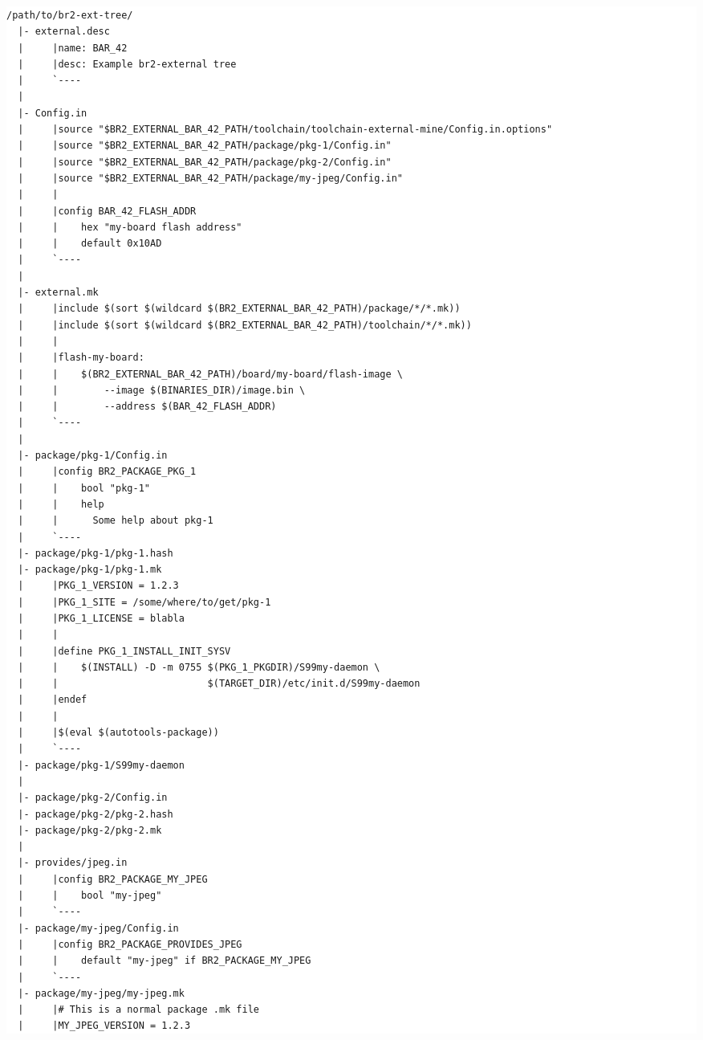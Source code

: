 ```console
/path/to/br2-ext-tree/
  |- external.desc
  |     |name: BAR_42
  |     |desc: Example br2-external tree
  |     `----
  |
  |- Config.in
  |     |source "$BR2_EXTERNAL_BAR_42_PATH/toolchain/toolchain-external-mine/Config.in.options"
  |     |source "$BR2_EXTERNAL_BAR_42_PATH/package/pkg-1/Config.in"
  |     |source "$BR2_EXTERNAL_BAR_42_PATH/package/pkg-2/Config.in"
  |     |source "$BR2_EXTERNAL_BAR_42_PATH/package/my-jpeg/Config.in"
  |     |
  |     |config BAR_42_FLASH_ADDR
  |     |    hex "my-board flash address"
  |     |    default 0x10AD
  |     `----
  |
  |- external.mk
  |     |include $(sort $(wildcard $(BR2_EXTERNAL_BAR_42_PATH)/package/*/*.mk))
  |     |include $(sort $(wildcard $(BR2_EXTERNAL_BAR_42_PATH)/toolchain/*/*.mk))
  |     |
  |     |flash-my-board:
  |     |    $(BR2_EXTERNAL_BAR_42_PATH)/board/my-board/flash-image \
  |     |        --image $(BINARIES_DIR)/image.bin \
  |     |        --address $(BAR_42_FLASH_ADDR)
  |     `----
  |
  |- package/pkg-1/Config.in
  |     |config BR2_PACKAGE_PKG_1
  |     |    bool "pkg-1"
  |     |    help
  |     |      Some help about pkg-1
  |     `----
  |- package/pkg-1/pkg-1.hash
  |- package/pkg-1/pkg-1.mk
  |     |PKG_1_VERSION = 1.2.3
  |     |PKG_1_SITE = /some/where/to/get/pkg-1
  |     |PKG_1_LICENSE = blabla
  |     |
  |     |define PKG_1_INSTALL_INIT_SYSV
  |     |    $(INSTALL) -D -m 0755 $(PKG_1_PKGDIR)/S99my-daemon \
  |     |                          $(TARGET_DIR)/etc/init.d/S99my-daemon
  |     |endef
  |     |
  |     |$(eval $(autotools-package))
  |     `----
  |- package/pkg-1/S99my-daemon
  |
  |- package/pkg-2/Config.in
  |- package/pkg-2/pkg-2.hash
  |- package/pkg-2/pkg-2.mk
  |
  |- provides/jpeg.in
  |     |config BR2_PACKAGE_MY_JPEG
  |     |    bool "my-jpeg"
  |     `----
  |- package/my-jpeg/Config.in
  |     |config BR2_PACKAGE_PROVIDES_JPEG
  |     |    default "my-jpeg" if BR2_PACKAGE_MY_JPEG
  |     `----
  |- package/my-jpeg/my-jpeg.mk
  |     |# This is a normal package .mk file
  |     |MY_JPEG_VERSION = 1.2.3
```